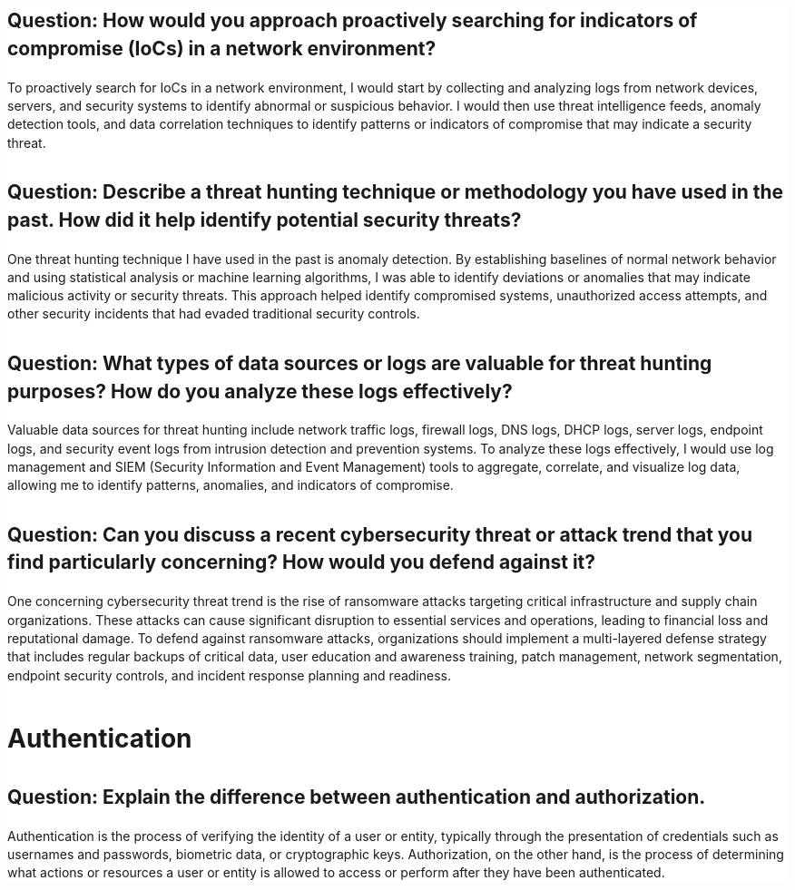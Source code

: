 ## Question: How would you approach proactively searching for indicators of compromise (IoCs) in a network environment?

To proactively search for IoCs in a network environment, I would start by collecting and analyzing logs from network devices, servers, and security systems to identify abnormal or suspicious behavior. I would then use threat intelligence feeds, anomaly detection tools, and data correlation techniques to identify patterns or indicators of compromise that may indicate a security threat.

## Question: Describe a threat hunting technique or methodology you have used in the past. How did it help identify potential security threats?

One threat hunting technique I have used in the past is anomaly detection. By establishing baselines of normal network behavior and using statistical analysis or machine learning algorithms, I was able to identify deviations or anomalies that may indicate malicious activity or security threats. This approach helped identify compromised systems, unauthorized access attempts, and other security incidents that had evaded traditional security controls.

## Question: What types of data sources or logs are valuable for threat hunting purposes? How do you analyze these logs effectively?

Valuable data sources for threat hunting include network traffic logs, firewall logs, DNS logs, DHCP logs, server logs, endpoint logs, and security event logs from intrusion detection and prevention systems. To analyze these logs effectively, I would use log management and SIEM (Security Information and Event Management) tools to aggregate, correlate, and visualize log data, allowing me to identify patterns, anomalies, and indicators of compromise.

## Question: Can you discuss a recent cybersecurity threat or attack trend that you find particularly concerning? How would you defend against it?

One concerning cybersecurity threat trend is the rise of ransomware attacks targeting critical infrastructure and supply chain organizations. These attacks can cause significant disruption to essential services and operations, leading to financial loss and reputational damage. To defend against ransomware attacks, organizations should implement a multi-layered defense strategy that includes regular backups of critical data, user education and awareness training, patch management, network segmentation, endpoint security controls, and incident response planning and readiness.

# Authentication 

## Question: Explain the difference between authentication and authorization.

Authentication is the process of verifying the identity of a user or entity, typically through the presentation of credentials such as usernames and passwords, biometric data, or cryptographic keys. Authorization, on the other hand, is the process of determining what actions or resources a user or entity is allowed to access or perform after they have been authenticated.
